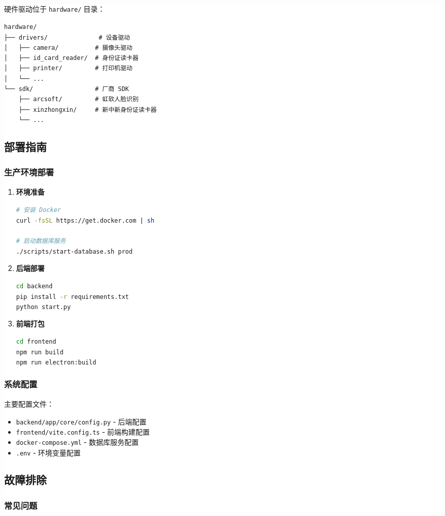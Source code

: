 硬件驱动位于 `hardware/` 目录：

```
hardware/
├── drivers/              # 设备驱动
│   ├── camera/          # 摄像头驱动
│   ├── id_card_reader/  # 身份证读卡器
│   ├── printer/         # 打印机驱动
│   └── ...
└── sdk/                 # 厂商 SDK
    ├── arcsoft/         # 虹软人脸识别
    ├── xinzhongxin/     # 新中新身份证读卡器
    └── ...
```

## 部署指南

### 生产环境部署

1. **环境准备**
   ```bash
   # 安装 Docker
   curl -fsSL https://get.docker.com | sh
   
   # 启动数据库服务
   ./scripts/start-database.sh prod
   ```

2. **后端部署**
   ```bash
   cd backend
   pip install -r requirements.txt
   python start.py
   ```

3. **前端打包**
   ```bash
   cd frontend
   npm run build
   npm run electron:build
   ```

### 系统配置

主要配置文件：
- `backend/app/core/config.py` - 后端配置
- `frontend/vite.config.ts` - 前端构建配置
- `docker-compose.yml` - 数据库服务配置
- `.env` - 环境变量配置

## 故障排除

### 常见问题
